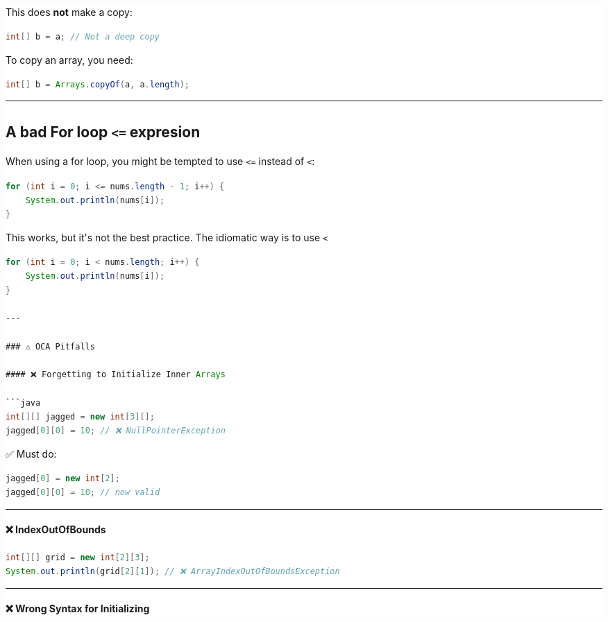 This does **not** make a copy:

```java
int[] b = a; // Not a deep copy
```

To copy an array, you need:

```java
int[] b = Arrays.copyOf(a, a.length);
```
---
## A bad For loop `<=` expresion

When using a for loop, you might be tempted to use `<=` instead of `<`:

```java
for (int i = 0; i <= nums.length - 1; i++) {
    System.out.println(nums[i]);
}
```
This works, but it's not the best practice. The idiomatic way is to use `<`
```java
for (int i = 0; i < nums.length; i++) {
    System.out.println(nums[i]);
}
 
---

### ⚠️ OCA Pitfalls

#### ❌ Forgetting to Initialize Inner Arrays

```java
int[][] jagged = new int[3][];
jagged[0][0] = 10; // ❌ NullPointerException
```

✅ Must do:

```java
jagged[0] = new int[2];
jagged[0][0] = 10; // now valid
```

---

#### ❌ IndexOutOfBounds

```java
int[][] grid = new int[2][3];
System.out.println(grid[2][1]); // ❌ ArrayIndexOutOfBoundsException
```

---

#### ❌ Wrong Syntax for Initializing
